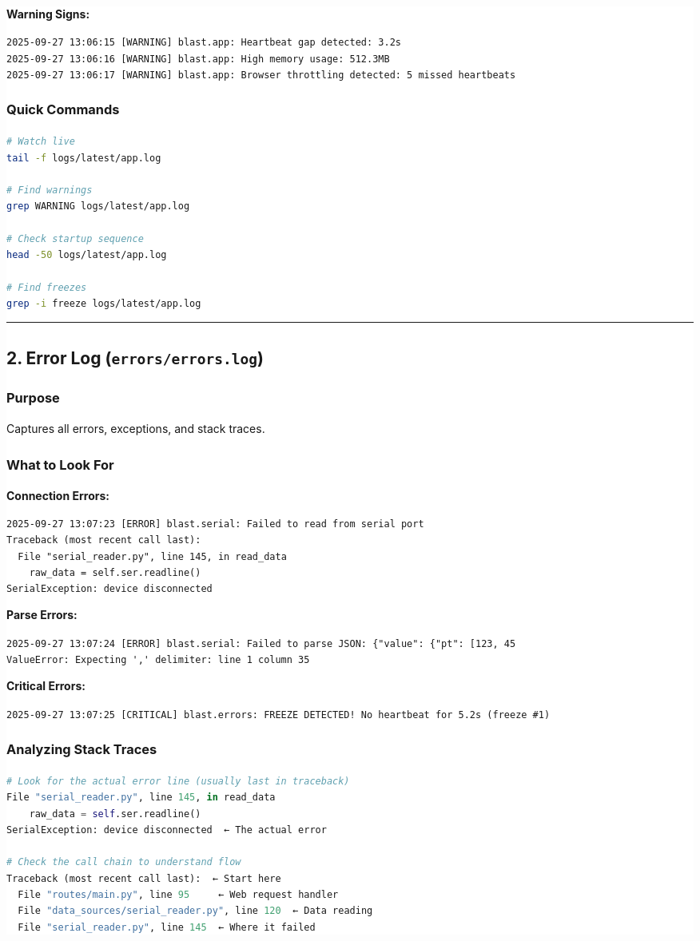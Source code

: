 **Warning Signs:**
```
2025-09-27 13:06:15 [WARNING] blast.app: Heartbeat gap detected: 3.2s
2025-09-27 13:06:16 [WARNING] blast.app: High memory usage: 512.3MB
2025-09-27 13:06:17 [WARNING] blast.app: Browser throttling detected: 5 missed heartbeats
```

### Quick Commands
```bash
# Watch live
tail -f logs/latest/app.log

# Find warnings
grep WARNING logs/latest/app.log

# Check startup sequence
head -50 logs/latest/app.log

# Find freezes
grep -i freeze logs/latest/app.log
```

---

## 2. Error Log (`errors/errors.log`)

### Purpose
Captures all errors, exceptions, and stack traces.

### What to Look For

**Connection Errors:**
```
2025-09-27 13:07:23 [ERROR] blast.serial: Failed to read from serial port
Traceback (most recent call last):
  File "serial_reader.py", line 145, in read_data
    raw_data = self.ser.readline()
SerialException: device disconnected
```

**Parse Errors:**
```
2025-09-27 13:07:24 [ERROR] blast.serial: Failed to parse JSON: {"value": {"pt": [123, 45
ValueError: Expecting ',' delimiter: line 1 column 35
```

**Critical Errors:**
```
2025-09-27 13:07:25 [CRITICAL] blast.errors: FREEZE DETECTED! No heartbeat for 5.2s (freeze #1)
```

### Analyzing Stack Traces
```python
# Look for the actual error line (usually last in traceback)
File "serial_reader.py", line 145, in read_data
    raw_data = self.ser.readline()
SerialException: device disconnected  ← The actual error

# Check the call chain to understand flow
Traceback (most recent call last):  ← Start here
  File "routes/main.py", line 95     ← Web request handler
  File "data_sources/serial_reader.py", line 120  ← Data reading
  File "serial_reader.py", line 145  ← Where it failed
```
